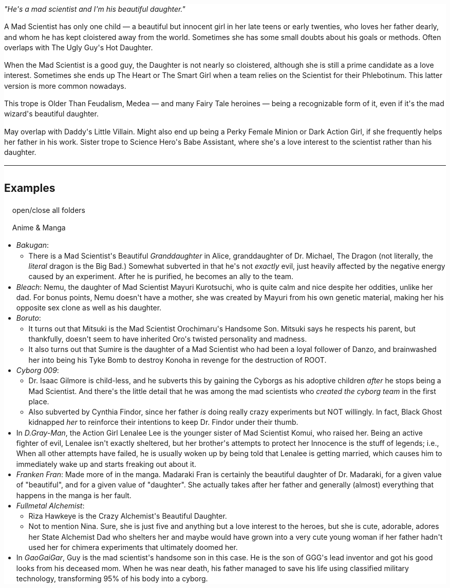 _"He's a mad scientist and I'm his beautiful daughter."_

A Mad Scientist has only one child — a beautiful but innocent girl in her late teens or early twenties, who loves her father dearly, and whom he has kept cloistered away from the world. Sometimes she has some small doubts about his goals or methods. Often overlaps with The Ugly Guy's Hot Daughter.

When the Mad Scientist is a good guy, the Daughter is not nearly so cloistered, although she is still a prime candidate as a love interest. Sometimes she ends up The Heart or The Smart Girl when a team relies on the Scientist for their Phlebotinum. This latter version is more common nowadays.

This trope is Older Than Feudalism, Medea — and many Fairy Tale heroines — being a recognizable form of it, even if it's the mad wizard's beautiful daughter.

May overlap with Daddy's Little Villain. Might also end up being a Perky Female Minion or Dark Action Girl, if she frequently helps her father in his work. Sister trope to Science Hero's Babe Assistant, where she's a love interest to the scientist rather than his daughter.

___

## Examples

    open/close all folders 

    Anime & Manga 

-   _Bakugan_:
    -   There is a Mad Scientist's Beautiful _Granddaughter_ in Alice, granddaughter of Dr. Michael, The Dragon (not literally, the _literal_ dragon is the Big Bad.) Somewhat subverted in that he's not _exactly_ evil, just heavily affected by the negative energy caused by an experiment. After he is purified, he becomes an ally to the team.
-   _Bleach_: Nemu, the daughter of Mad Scientist Mayuri Kurotsuchi, who is quite calm and nice despite her oddities, unlike her dad. For bonus points, Nemu doesn't have a mother, she was created by Mayuri from his own genetic material, making her his opposite sex clone as well as his daughter.
-   _Boruto_:
    -   It turns out that Mitsuki is the Mad Scientist Orochimaru's Handsome Son. Mitsuki says he respects his parent, but thankfully, doesn't seem to have inherited Oro's twisted personality and madness.
    -   It also turns out that Sumire is the daughter of a Mad Scientist who had been a loyal follower of Danzo, and brainwashed her into being his Tyke Bomb to destroy Konoha in revenge for the destruction of ROOT.
-   _Cyborg 009_:
    -   Dr. Isaac Gilmore is child-less, and he subverts this by gaining the Cyborgs as his adoptive children _after_ he stops being a Mad Scientist. And there's the little detail that he was among the mad scientists who _created the cyborg team_ in the first place.
    -   Also subverted by Cynthia Findor, since her father _is_ doing really crazy experiments but NOT willingly. In fact, Black Ghost kidnapped _her_ to reinforce their intentions to keep Dr. Findor under their thumb.
-   In _D.Gray-Man_, the Action Girl Lenalee Lee is the younger sister of Mad Scientist Komui, who raised her. Being an active fighter of evil, Lenalee isn't exactly sheltered, but her brother's attempts to protect her Innocence is the stuff of legends; i.e., When all other attempts have failed, he is usually woken up by being told that Lenalee is getting married, which causes him to immediately wake up and starts freaking out about it.
-   _Franken Fran_: Made more of in the manga. Madaraki Fran is certainly the beautiful daughter of Dr. Madaraki, for a given value of "beautiful", and for a given value of "daughter". She actually takes after her father and generally (almost) everything that happens in the manga is her fault.
-   _Fullmetal Alchemist_:
    -   Riza Hawkeye is the Crazy Alchemist's Beautiful Daughter.
    -   Not to mention Nina. Sure, she is just five and anything but a love interest to the heroes, but she is cute, adorable, adores her State Alchemist Dad who shelters her and maybe would have grown into a very cute young woman if her father hadn't used her for chimera experiments that ultimately doomed her.
-   In _GaoGaiGar_, Guy is the mad scientist's handsome son in this case. He is the son of GGG's lead inventor and got his good looks from his deceased mom. When he was near death, his father managed to save his life using classified military technology, transforming 95% of his body into a cyborg.
